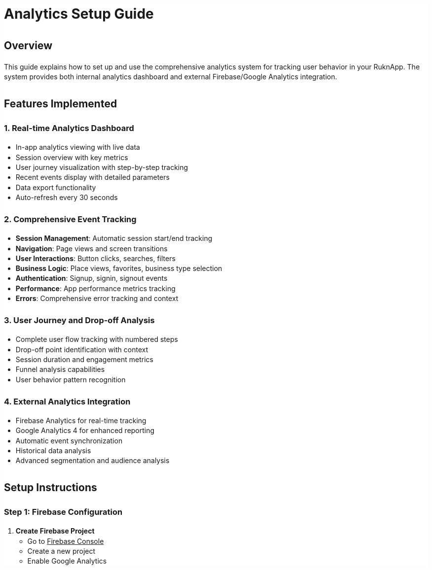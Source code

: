 # Analytics Setup Guide

## Overview
This guide explains how to set up and use the comprehensive analytics system for tracking user behavior in your RuknApp. The system provides both internal analytics dashboard and external Firebase/Google Analytics integration.

## Features Implemented

### 1. **Real-time Analytics Dashboard**
- In-app analytics viewing with live data
- Session overview with key metrics
- User journey visualization with step-by-step tracking
- Recent events display with detailed parameters
- Data export functionality
- Auto-refresh every 30 seconds

### 2. **Comprehensive Event Tracking**
- **Session Management**: Automatic session start/end tracking
- **Navigation**: Page views and screen transitions
- **User Interactions**: Button clicks, searches, filters
- **Business Logic**: Place views, favorites, business type selection
- **Authentication**: Signup, signin, signout events
- **Performance**: App performance metrics tracking
- **Errors**: Comprehensive error tracking and context

### 3. **User Journey and Drop-off Analysis**
- Complete user flow tracking with numbered steps
- Drop-off point identification with context
- Session duration and engagement metrics
- Funnel analysis capabilities
- User behavior pattern recognition

### 4. **External Analytics Integration**
- Firebase Analytics for real-time tracking
- Google Analytics 4 for enhanced reporting
- Automatic event synchronization
- Historical data analysis
- Advanced segmentation and audience analysis

## Setup Instructions

### Step 1: Firebase Configuration

1. **Create Firebase Project**
   - Go to [Firebase Console](https://console.firebase.google.com/)
   - Create a new project
   - Enable Google Analytics
